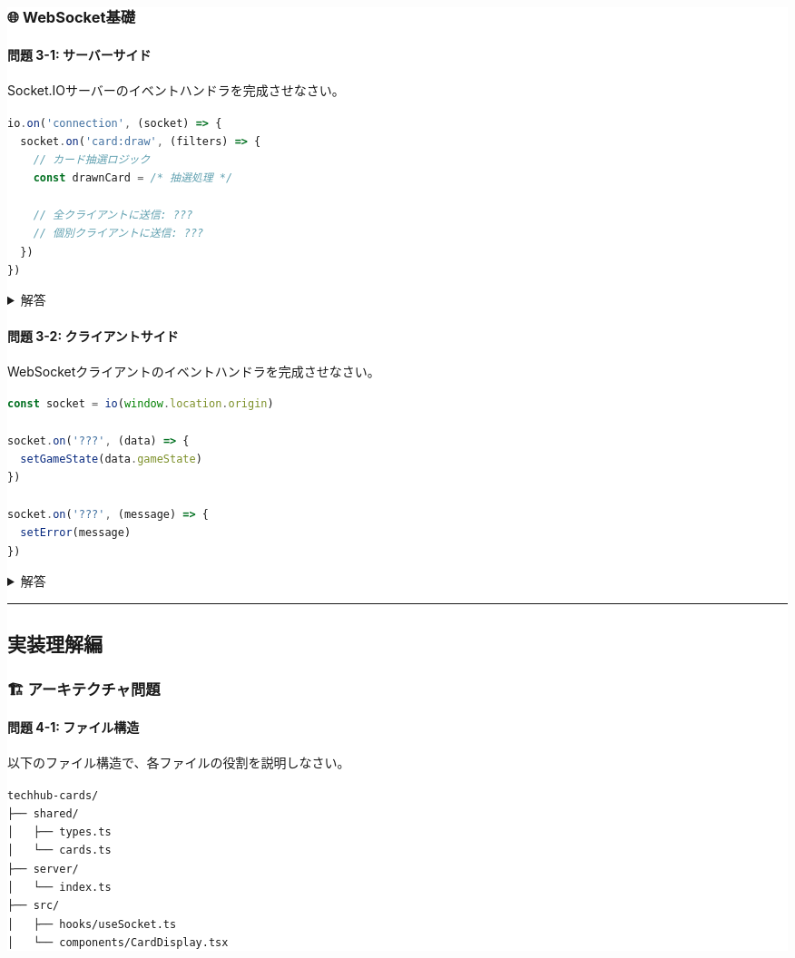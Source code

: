 ### 🌐 **WebSocket基礎**

#### **問題 3-1: サーバーサイド**
Socket.IOサーバーのイベントハンドラを完成させなさい。

```typescript
io.on('connection', (socket) => {
  socket.on('card:draw', (filters) => {
    // カード抽選ロジック
    const drawnCard = /* 抽選処理 */
    
    // 全クライアントに送信: ???
    // 個別クライアントに送信: ???
  })
})
```

<details><summary>解答</summary></details>

#### **問題 3-2: クライアントサイド**
WebSocketクライアントのイベントハンドラを完成させなさい。

```typescript
const socket = io(window.location.origin)

socket.on('???', (data) => {
  setGameState(data.gameState)
})

socket.on('???', (message) => {
  setError(message)
})
```

<details><summary>解答</summary></details>

---

## 実装理解編

### 🏗️ **アーキテクチャ問題**

#### **問題 4-1: ファイル構造**
以下のファイル構造で、各ファイルの役割を説明しなさい。

```
techhub-cards/
├── shared/
│   ├── types.ts
│   └── cards.ts
├── server/
│   └── index.ts
├── src/
│   ├── hooks/useSocket.ts
│   └── components/CardDisplay.tsx
```
